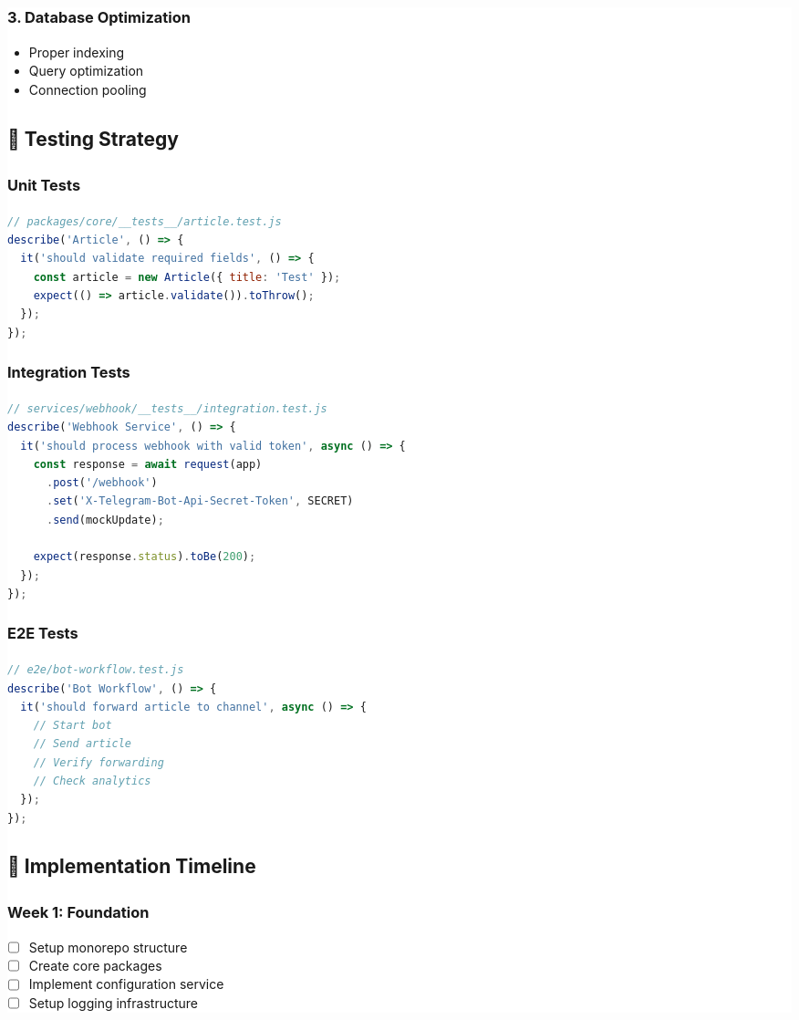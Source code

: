 ### 3. Database Optimization
- Proper indexing
- Query optimization
- Connection pooling

## 🧪 Testing Strategy

### Unit Tests
```javascript
// packages/core/__tests__/article.test.js
describe('Article', () => {
  it('should validate required fields', () => {
    const article = new Article({ title: 'Test' });
    expect(() => article.validate()).toThrow();
  });
});
```

### Integration Tests
```javascript
// services/webhook/__tests__/integration.test.js
describe('Webhook Service', () => {
  it('should process webhook with valid token', async () => {
    const response = await request(app)
      .post('/webhook')
      .set('X-Telegram-Bot-Api-Secret-Token', SECRET)
      .send(mockUpdate);
    
    expect(response.status).toBe(200);
  });
});
```

### E2E Tests
```javascript
// e2e/bot-workflow.test.js
describe('Bot Workflow', () => {
  it('should forward article to channel', async () => {
    // Start bot
    // Send article
    // Verify forwarding
    // Check analytics
  });
});
```

## 📅 Implementation Timeline

### Week 1: Foundation
- [ ] Setup monorepo structure
- [ ] Create core packages
- [ ] Implement configuration service
- [ ] Setup logging infrastructure
